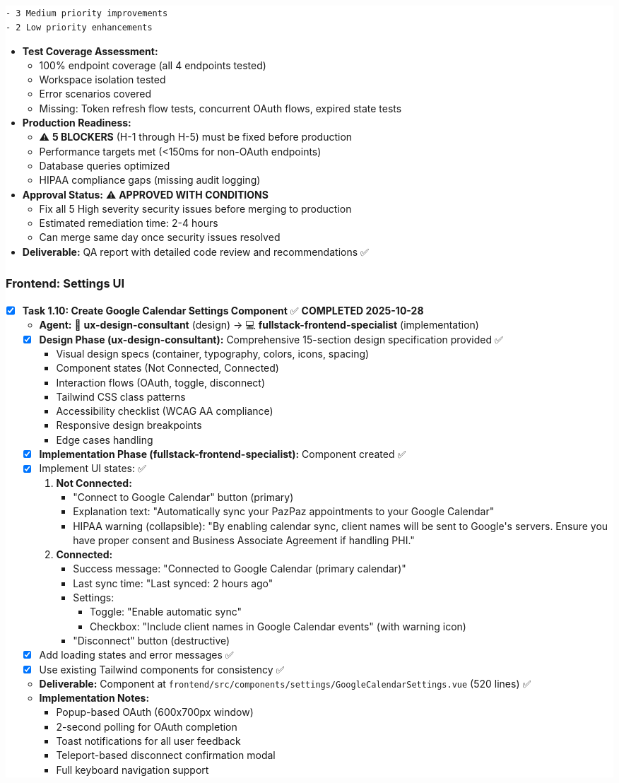     - 3 Medium priority improvements
    - 2 Low priority enhancements
  - **Test Coverage Assessment:**
    - 100% endpoint coverage (all 4 endpoints tested)
    - Workspace isolation tested
    - Error scenarios covered
    - Missing: Token refresh flow tests, concurrent OAuth flows, expired state tests
  - **Production Readiness:**
    - ⚠️ **5 BLOCKERS** (H-1 through H-5) must be fixed before production
    - Performance targets met (<150ms for non-OAuth endpoints)
    - Database queries optimized
    - HIPAA compliance gaps (missing audit logging)
  - **Approval Status:** ⚠️ **APPROVED WITH CONDITIONS**
    - Fix all 5 High severity security issues before merging to production
    - Estimated remediation time: 2-4 hours
    - Can merge same day once security issues resolved
  - **Deliverable:** QA report with detailed code review and recommendations ✅

### Frontend: Settings UI

- [x] **Task 1.10: Create Google Calendar Settings Component** ✅ **COMPLETED 2025-10-28**
  - **Agent:** 🎨 **ux-design-consultant** (design) → 💻 **fullstack-frontend-specialist** (implementation)
  - [x] **Design Phase (ux-design-consultant):** Comprehensive 15-section design specification provided ✅
    - Visual design specs (container, typography, colors, icons, spacing)
    - Component states (Not Connected, Connected)
    - Interaction flows (OAuth, toggle, disconnect)
    - Tailwind CSS class patterns
    - Accessibility checklist (WCAG AA compliance)
    - Responsive design breakpoints
    - Edge cases handling
  - [x] **Implementation Phase (fullstack-frontend-specialist):** Component created ✅
  - [x] Implement UI states: ✅
    1. **Not Connected:**
       - "Connect to Google Calendar" button (primary)
       - Explanation text: "Automatically sync your PazPaz appointments to your Google Calendar"
       - HIPAA warning (collapsible): "By enabling calendar sync, client names will be sent to Google's servers. Ensure you have proper consent and Business Associate Agreement if handling PHI."
    2. **Connected:**
       - Success message: "Connected to Google Calendar (primary calendar)"
       - Last sync time: "Last synced: 2 hours ago"
       - Settings:
         - Toggle: "Enable automatic sync"
         - Checkbox: "Include client names in Google Calendar events" (with warning icon)
       - "Disconnect" button (destructive)
  - [x] Add loading states and error messages ✅
  - [x] Use existing Tailwind components for consistency ✅
  - **Deliverable:** Component at `frontend/src/components/settings/GoogleCalendarSettings.vue` (520 lines) ✅
  - **Implementation Notes:**
    - Popup-based OAuth (600x700px window)
    - 2-second polling for OAuth completion
    - Toast notifications for all user feedback
    - Teleport-based disconnect confirmation modal
    - Full keyboard navigation support
